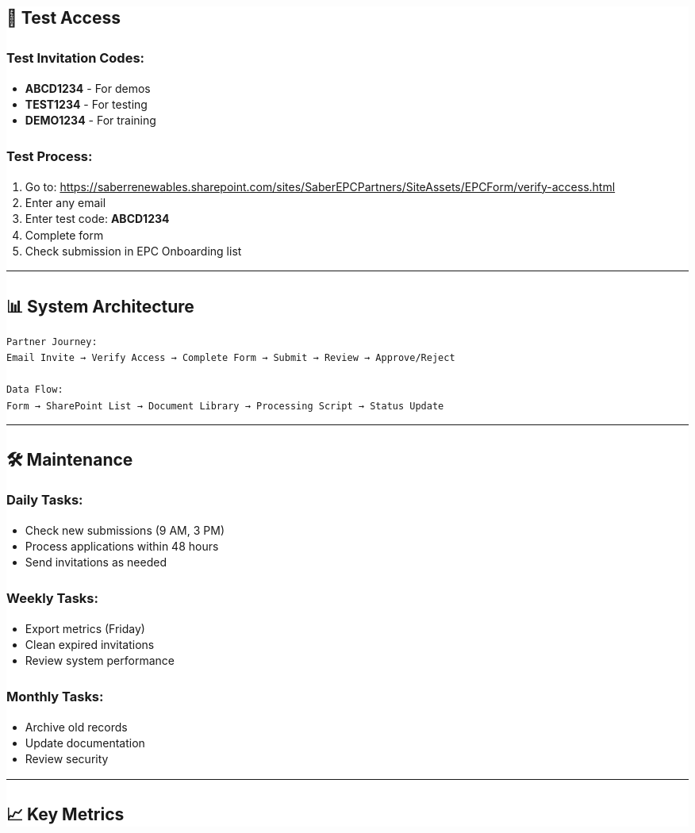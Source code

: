 
## 🔐 Test Access

### Test Invitation Codes:
- **ABCD1234** - For demos
- **TEST1234** - For testing
- **DEMO1234** - For training

### Test Process:
1. Go to: https://saberrenewables.sharepoint.com/sites/SaberEPCPartners/SiteAssets/EPCForm/verify-access.html
2. Enter any email
3. Enter test code: **ABCD1234**
4. Complete form
5. Check submission in EPC Onboarding list

---

## 📊 System Architecture

```
Partner Journey:
Email Invite → Verify Access → Complete Form → Submit → Review → Approve/Reject

Data Flow:
Form → SharePoint List → Document Library → Processing Script → Status Update
```

---

## 🛠️ Maintenance

### Daily Tasks:
- Check new submissions (9 AM, 3 PM)
- Process applications within 48 hours
- Send invitations as needed

### Weekly Tasks:
- Export metrics (Friday)
- Clean expired invitations
- Review system performance

### Monthly Tasks:
- Archive old records
- Update documentation
- Review security

---

## 📈 Key Metrics
